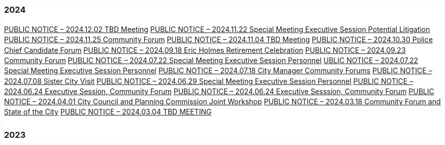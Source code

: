 ### 2024

  [PUBLIC NOTICE – 2024.12.02 TBD Meeting](https://www.cityofvancouver.us/wp-content/uploads/2024/11/PUBLIC-NOTICE-2024.12.02-TBD-Meeting.pdf)  [PUBLIC NOTICE – 2024.11.22 Special Meeting Executive Session Potential Litigation](https://www.cityofvancouver.us/wp-content/uploads/2024/11/PUBLIC-NOTICE-2024.11.22_Special-Meeting_Executive-Session-Potential-Litigation.pdf)  [PUBLIC NOTICE – 2024.11.25 Community Forum](https://www.cityofvancouver.us/wp-content/uploads/2023/07/PUBLIC-NOTICE-2024.11.25_Community-Forum.pdf)  [PUBLIC NOTICE – 2024.11.04 TBD Meeting](https://www.cityofvancouver.us/wp-content/uploads/2023/07/PUBLIC-NOTICE-2024.11.04-TBD-Meeting.pdf)  [PUBLIC NOTICE – 2024.10.30 Police Chief Candidate Forum](https://www.cityofvancouver.us/wp-content/uploads/2024/10/PUBLIC-NOTICE-2024.10.30-Police-Chief-Candidate-Forum.pdf)  [PUBLIC NOTICE – 2024.09.18 Eric Holmes Retirement Celebration](https://www.cityofvancouver.us/wp-content/uploads/2024/09/PUBLIC-NOTICE-2024.09.18_Eric-Holmes-Retirement-Celebration.pdf)  [PUBLIC NOTICE – 2024.09.23 Community Forum](https://www.cityofvancouver.us/wp-content/uploads/2023/07/PUBLIC-NOTICE-2024.09.23_Community-Forum.pdf)  [PUBLIC NOTICE – 2024.07.22 Special Meeting Executive Session Personnel](https://www.cityofvancouver.us/wp-content/uploads/2023/07/PUBLIC-NOTICE-2024.07.22_Special-Meeting_Executive-Session-Personnel-1.pdf)  [UBLIC NOTICE – 2024.07.22 Special Meeting Executive Session Personnel](https://www.cityofvancouver.us/wp-content/uploads/2023/07/PUBLIC-NOTICE-2024.07.22_Special-Meeting_Executive-Session-Personnel.pdf)  [PUBLIC NOTICE – 2024.07.18 City Manager Community Forums](https://www.cityofvancouver.us/wp-content/uploads/2023/07/PUBLIC-NOTICE-2024.07.18-City-Manager-Community-Forums.pdf)  [PUBLIC NOTICE – 2024.07.08 Sister City Visit](https://www.cityofvancouver.us/wp-content/uploads/2023/07/PUBLIC-NOTICE-2024.07.08_Sister-City-Visit.pdf)  [PUBLIC NOTICE – 2024.06.29 Special Meeting Executive Session Personnel](https://www.cityofvancouver.us/wp-content/uploads/2023/07/PUBLIC-NOTICE-2024.06.29_Special-Meeting_Executive-Session-Personnel.pdf)  [PUBLIC NOTICE – 2024.06.24 Executive Session, Community Forum](https://www.cityofvancouver.us/wp-content/uploads/2023/07/PUBLIC-NOTICE-2024.06.24_Executive-Session-Community-Forum.pdf)  [PUBLIC NOTICE – 2024.06.24 Executive Sesssion, Community Forum](https://www.cityofvancouver.us/wp-content/uploads/2024/06/PUBLIC-NOTICE-2024.06.24_Executive-Sesssion-Community-Forum.pdf)  [PUBLIC NOTICE – 2024.04.01 City Council and Planning Commission Joint Workshop](https://www.cityofvancouver.us/wp-content/uploads/2023/07/PUBLIC-NOTICE-2024.04.01_City-Council-and-Planning-Commission-Joint-Workshop.pdf)  [PUBLIC NOTICE – 2024.03.18 Community Forum and State of the City](https://www.cityofvancouver.us/wp-content/uploads/2023/07/PUBLIC-NOTICE-2024.03.18_Community-Forum-and-State-of-the-City.pdf)  [PUBLIC NOTICE – 2024.03.04 TBD MEETING](https://www.cityofvancouver.us/wp-content/uploads/2023/07/PUBLIC-NOTICE-2024.03.04_TBD-MEETING.pdf)  

### 2023
